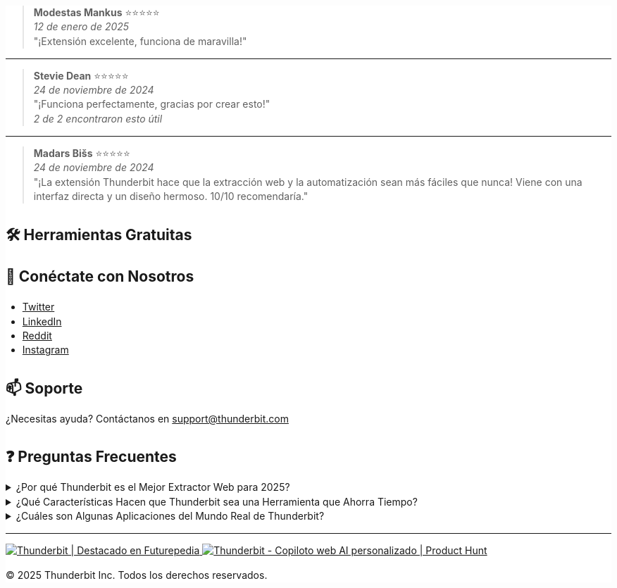 > **Modestas Mankus** ⭐️⭐️⭐️⭐️⭐️  
> *12 de enero de 2025*  
> "¡Extensión excelente, funciona de maravilla!"

---

> **Stevie Dean** ⭐️⭐️⭐️⭐️⭐️  
> *24 de noviembre de 2024*  
> "¡Funciona perfectamente, gracias por crear esto!"  
> *2 de 2 encontraron esto útil*

---

> **Madars Bišs** ⭐️⭐️⭐️⭐️⭐️  
> *24 de noviembre de 2024*  
> "¡La extensión Thunderbit hace que la extracción web y la automatización sean más fáciles que nunca! Viene con una interfaz directa y un diseño hermoso. 10/10 recomendaría."

## 🛠️ Herramientas Gratuitas

## 📱 Conéctate con Nosotros

- [Twitter](https://x.com/ThunderbitHQ)
- [LinkedIn](https://www.linkedin.com/company/91116307/)
- [Reddit](https://www.reddit.com/r/Thunderbit/)
- [Instagram](https://www.instagram.com/thunderbithq/)

## 📫 Soporte

¿Necesitas ayuda? Contáctanos en support@thunderbit.com

## ❓ Preguntas Frecuentes

<details><summary>¿Por qué Thunderbit es el Mejor Extractor Web para 2025?</summary></details>

<details><summary>¿Qué Características Hacen que Thunderbit sea una Herramienta que Ahorra Tiempo?</summary></details>

<details><summary>¿Cuáles son Algunas Aplicaciones del Mundo Real de Thunderbit?</summary></details>

---

<a href="https://www.futurepedia.io/tool/thunderbit?utm_source=thunderbit_embed" style="width: 250px; height: 54px;" width="250" height="54">
<img src="https://www.futurepedia.io/api/image-widget?toolId=2032a341-d23d-4c28-b00b-b6efa679baeb" alt="Thunderbit | Destacado en Futurepedia" style="width: 250px; height: 54px;" width="250" height="54">
</a><a href="https://www.producthunt.com/posts/thunderbit?embed=true&utm_source=badge-top-post-badge&utm_medium=badge&utm_souce=badge-thunderbit" target="_blank"><img src="https://api.producthunt.com/widgets/embed-image/v1/top-post-badge.svg?post_id=487899&theme=light&period=weekly&t=1736844158857" alt="Thunderbit - Copiloto web AI personalizado | Product Hunt" style="width: 250px; height: 54px;" width="250" height="54" /></a>

© 2025 Thunderbit Inc. Todos los derechos reservados. 